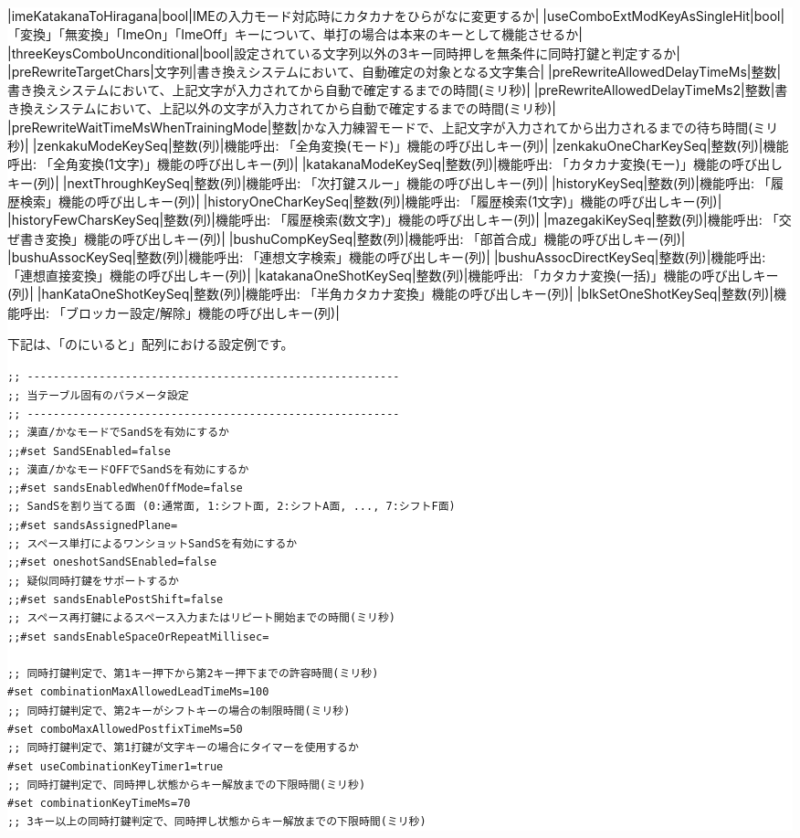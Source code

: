 |imeKatakanaToHiragana|bool|IMEの入力モード対応時にカタカナをひらがなに変更するか|
|useComboExtModKeyAsSingleHit|bool|「変換」「無変換」「ImeOn」「ImeOff」キーについて、単打の場合は本来のキーとして機能させるか|
|threeKeysComboUnconditional|bool|設定されている文字列以外の3キー同時押しを無条件に同時打鍵と判定するか|
|preRewriteTargetChars|文字列|書き換えシステムにおいて、自動確定の対象となる文字集合|
|preRewriteAllowedDelayTimeMs|整数|書き換えシステムにおいて、上記文字が入力されてから自動で確定するまでの時間(ミリ秒)|
|preRewriteAllowedDelayTimeMs2|整数|書き換えシステムにおいて、上記以外の文字が入力されてから自動で確定するまでの時間(ミリ秒)|
|preRewriteWaitTimeMsWhenTrainingMode|整数|かな入力練習モードで、上記文字が入力されてから出力されるまでの待ち時間(ミリ秒)|
|zenkakuModeKeySeq|整数(列)|機能呼出: 「全角変換(モード)」機能の呼び出しキー(列)|
|zenkakuOneCharKeySeq|整数(列)|機能呼出: 「全角変換(1文字)」機能の呼び出しキー(列)|
|katakanaModeKeySeq|整数(列)|機能呼出: 「カタカナ変換(モー)」機能の呼び出しキー(列)|
|nextThroughKeySeq|整数(列)|機能呼出: 「次打鍵スルー」機能の呼び出しキー(列)|
|historyKeySeq|整数(列)|機能呼出: 「履歴検索」機能の呼び出しキー(列)|
|historyOneCharKeySeq|整数(列)|機能呼出: 「履歴検索(1文字)」機能の呼び出しキー(列)|
|historyFewCharsKeySeq|整数(列)|機能呼出: 「履歴検索(数文字)」機能の呼び出しキー(列)|
|mazegakiKeySeq|整数(列)|機能呼出: 「交ぜ書き変換」機能の呼び出しキー(列)|
|bushuCompKeySeq|整数(列)|機能呼出: 「部首合成」機能の呼び出しキー(列)|
|bushuAssocKeySeq|整数(列)|機能呼出: 「連想文字検索」機能の呼び出しキー(列)|
|bushuAssocDirectKeySeq|整数(列)|機能呼出: 「連想直接変換」機能の呼び出しキー(列)|
|katakanaOneShotKeySeq|整数(列)|機能呼出: 「カタカナ変換(一括)」機能の呼び出しキー(列)|
|hanKataOneShotKeySeq|整数(列)|機能呼出: 「半角カタカナ変換」機能の呼び出しキー(列)|
|blkSetOneShotKeySeq|整数(列)|機能呼出: 「ブロッカー設定/解除」機能の呼び出しキー(列)|

下記は、「のにいると」配列における設定例です。
```
;; ---------------------------------------------------------
;; 当テーブル固有のパラメータ設定
;; ---------------------------------------------------------
;; 漢直/かなモードでSandSを有効にするか
;;#set SandSEnabled=false
;; 漢直/かなモードOFFでSandSを有効にするか
;;#set sandsEnabledWhenOffMode=false
;; SandSを割り当てる面 (0:通常面, 1:シフト面, 2:シフトA面, ..., 7:シフトF面)
;;#set sandsAssignedPlane=
;; スペース単打によるワンショットSandSを有効にするか
;;#set oneshotSandSEnabled=false
;; 疑似同時打鍵をサポートするか
;;#set sandsEnablePostShift=false
;; スペース再打鍵によるスペース入力またはリピート開始までの時間(ミリ秒)
;;#set sandsEnableSpaceOrRepeatMillisec=

;; 同時打鍵判定で、第1キー押下から第2キー押下までの許容時間(ミリ秒)
#set combinationMaxAllowedLeadTimeMs=100
;; 同時打鍵判定で、第2キーがシフトキーの場合の制限時間(ミリ秒)
#set comboMaxAllowedPostfixTimeMs=50
;; 同時打鍵判定で、第1打鍵が文字キーの場合にタイマーを使用するか
#set useCombinationKeyTimer1=true
;; 同時打鍵判定で、同時押し状態からキー解放までの下限時間(ミリ秒)
#set combinationKeyTimeMs=70
;; 3キー以上の同時打鍵判定で、同時押し状態からキー解放までの下限時間(ミリ秒)
```